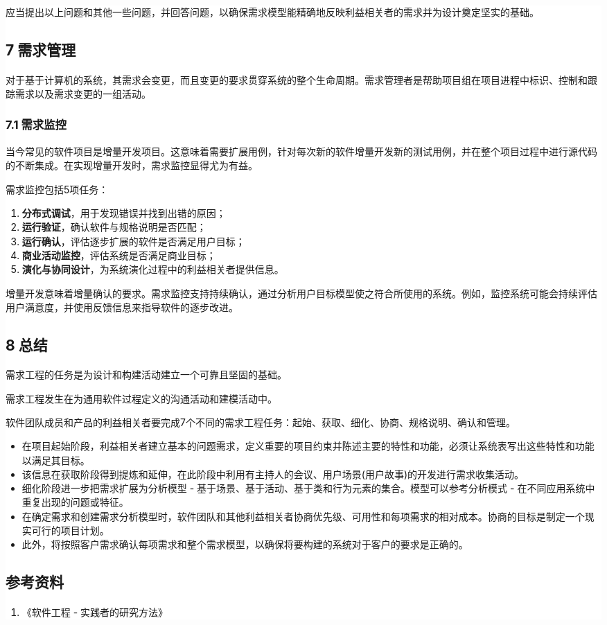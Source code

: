 应当提出以上问题和其他一些问题，并回答问题，以确保需求模型能精确地反映利益相关者的需求并为设计奠定坚实的基础。

## 7 需求管理
对于基于计算机的系统，其需求会变更，而且变更的要求贯穿系统的整个生命周期。需求管理者是帮助项目组在项目进程中标识、控制和跟踪需求以及需求变更的一组活动。

### 7.1 需求监控
当今常见的软件项目是增量开发项目。这意味着需要扩展用例，针对每次新的软件增量开发新的测试用例，并在整个项目过程中进行源代码的不断集成。在实现增量开发时，需求监控显得尤为有益。

需求监控包括5项任务：
1. **分布式调试**，用于发现错误并找到出错的原因；
2. **运行验证**，确认软件与规格说明是否匹配；
3. **运行确认**，评估逐步扩展的软件是否满足用户目标；
4. **商业活动监控**，评估系统是否满足商业目标；
5. **演化与协同设计**，为系统演化过程中的利益相关者提供信息。

增量开发意味着增量确认的要求。需求监控支持持续确认，通过分析用户目标模型使之符合所使用的系统。例如，监控系统可能会持续评估用户满意度，并使用反馈信息来指导软件的逐步改进。

## 8 总结
需求工程的任务是为设计和构建活动建立一个可靠且坚固的基础。

需求工程发生在为通用软件过程定义的沟通活动和建模活动中。

软件团队成员和产品的利益相关者要完成7个不同的需求工程任务：起始、获取、细化、协商、规格说明、确认和管理。
* 在项目起始阶段，利益相关者建立基本的问题需求，定义重要的项目约束并陈述主要的特性和功能，必须让系统表写出这些特性和功能以满足其目标。
* 该信息在获取阶段得到提炼和延伸，在此阶段中利用有主持人的会议、用户场景(用户故事)的开发进行需求收集活动。
* 细化阶段进一步把需求扩展为分析模型 - 基于场景、基于活动、基于类和行为元素的集合。模型可以参考分析模式 - 在不同应用系统中重复出现的问题或特征。
* 在确定需求和创建需求分析模型时，软件团队和其他利益相关者协商优先级、可用性和每项需求的相对成本。协商的目标是制定一个现实可行的项目计划。
* 此外，将按照客户需求确认每项需求和整个需求模型，以确保将要构建的系统对于客户的要求是正确的。

## 参考资料
1. 《软件工程 - 实践者的研究方法》
